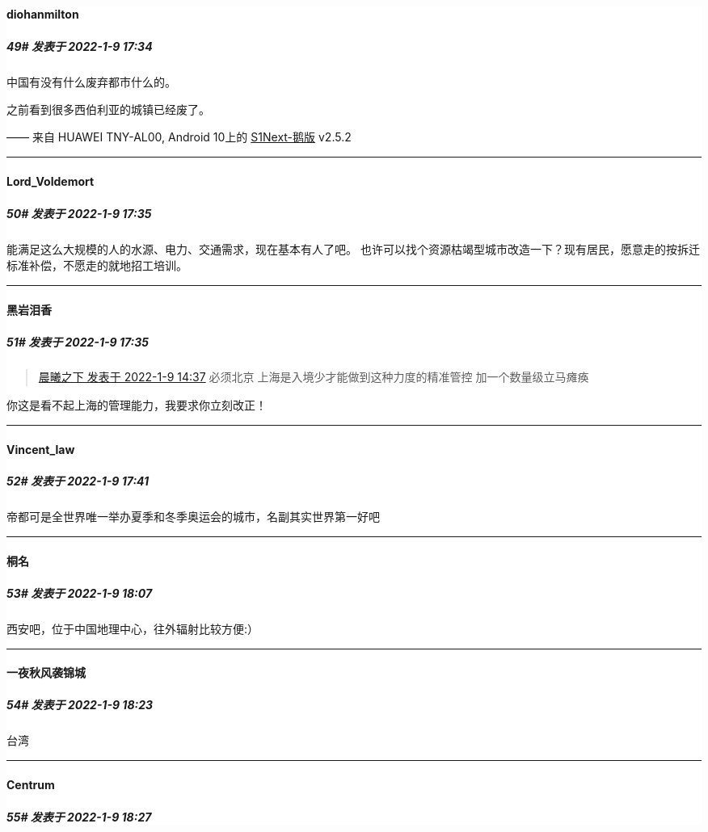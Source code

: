 ####  diohanmilton  
##### 49#       发表于 2022-1-9 17:34

中国有没有什么废弃都市什么的。

之前看到很多西伯利亚的城镇已经废了。

—— 来自 HUAWEI TNY-AL00, Android 10上的 [S1Next-鹅版](https://github.com/ykrank/S1-Next/releases) v2.5.2

*****

####  Lord_Voldemort  
##### 50#       发表于 2022-1-9 17:35

能满足这么大规模的人的水源、电力、交通需求，现在基本有人了吧。
也许可以找个资源枯竭型城市改造一下？现有居民，愿意走的按拆迁标准补偿，不愿走的就地招工培训。

*****

####  黑岩泪香  
##### 51#       发表于 2022-1-9 17:35

<blockquote><a href="httphttps://bbs.saraba1st.com/2b/forum.php?mod=redirect&amp;goto=findpost&amp;pid=54221820&amp;ptid=2046483" target="_blank">晨曦之下 发表于 2022-1-9 14:37</a>
必须北京 
上海是入境少才能做到这种力度的精准管控
加一个数量级立马瘫痪</blockquote>
你这是看不起上海的管理能力，我要求你立刻改正！

*****

####  Vincent_law  
##### 52#       发表于 2022-1-9 17:41

帝都可是全世界唯一举办夏季和冬季奥运会的城市，名副其实世界第一好吧

*****

####  桐名  
##### 53#       发表于 2022-1-9 18:07

西安吧，位于中国地理中心，往外辐射比较方便:）

*****

####  一夜秋风袭锦城  
##### 54#       发表于 2022-1-9 18:23

台湾

*****

####  Centrum  
##### 55#       发表于 2022-1-9 18:27
